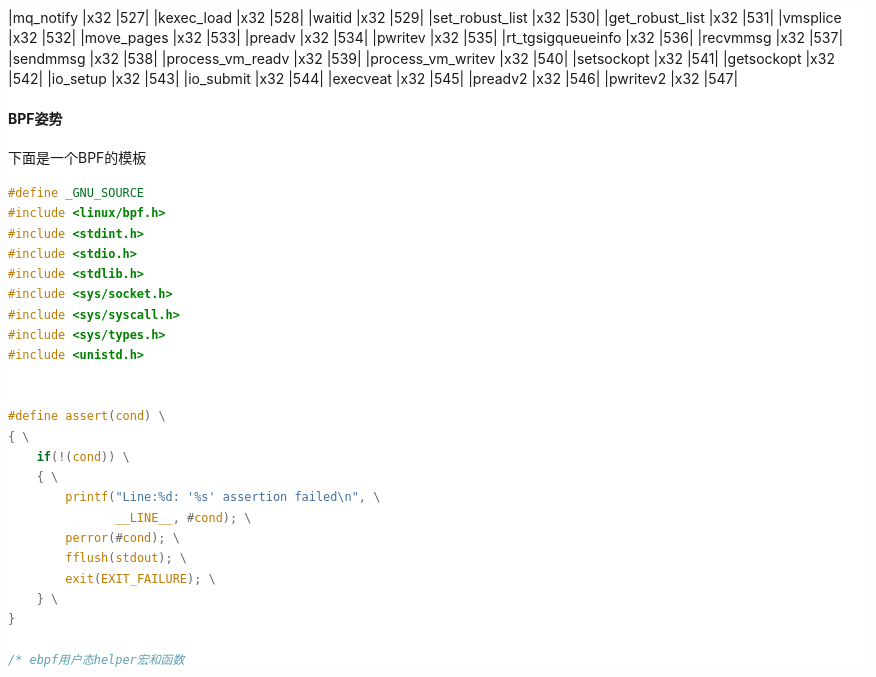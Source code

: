 |mq_notify                     |x32   |527|
|kexec_load                    |x32   |528|
|waitid                        |x32   |529|
|set_robust_list               |x32   |530|
|get_robust_list               |x32   |531|
|vmsplice                      |x32   |532|
|move_pages                    |x32   |533|
|preadv                        |x32   |534|
|pwritev                       |x32   |535|
|rt_tgsigqueueinfo             |x32   |536|
|recvmmsg                      |x32   |537|
|sendmmsg                      |x32   |538|
|process_vm_readv              |x32   |539|
|process_vm_writev             |x32   |540|
|setsockopt                    |x32   |541|
|getsockopt                    |x32   |542|
|io_setup                      |x32   |543|
|io_submit                     |x32   |544|
|execveat                      |x32   |545|
|preadv2                       |x32   |546|
|pwritev2                      |x32   |547|

#### BPF姿势

下面是一个BPF的模板
```c
#define _GNU_SOURCE
#include <linux/bpf.h>
#include <stdint.h>
#include <stdio.h>
#include <stdlib.h>
#include <sys/socket.h>
#include <sys/syscall.h> 
#include <sys/types.h>
#include <unistd.h>


#define assert(cond) \
{ \
    if(!(cond)) \
    { \
        printf("Line:%d: '%s' assertion failed\n", \
               __LINE__, #cond); \
        perror(#cond); \
        fflush(stdout); \
        exit(EXIT_FAILURE); \
    } \
}

/* ebpf用户态helper宏和函数
```